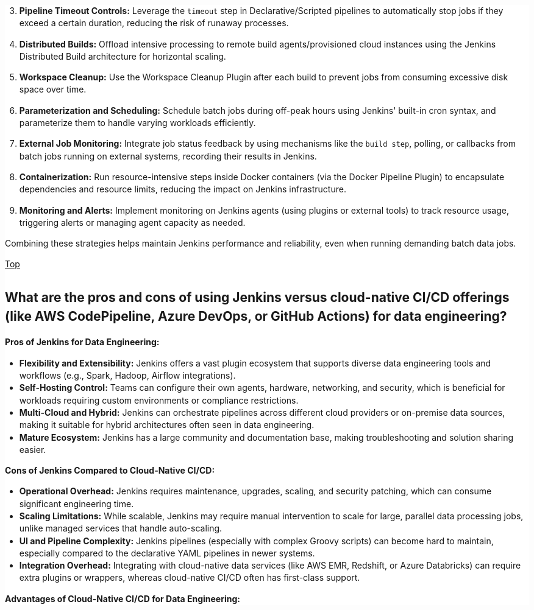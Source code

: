 3. **Pipeline Timeout Controls:** Leverage the `timeout` step in Declarative/Scripted pipelines to automatically stop jobs if they exceed a certain duration, reducing the risk of runaway processes.

4. **Distributed Builds:** Offload intensive processing to remote build agents/provisioned cloud instances using the Jenkins Distributed Build architecture for horizontal scaling.

5. **Workspace Cleanup:** Use the Workspace Cleanup Plugin after each build to prevent jobs from consuming excessive disk space over time.

6. **Parameterization and Scheduling:** Schedule batch jobs during off-peak hours using Jenkins' built-in cron syntax, and parameterize them to handle varying workloads efficiently.

7. **External Job Monitoring:** Integrate job status feedback by using mechanisms like the `build step`, polling, or callbacks from batch jobs running on external systems, recording their results in Jenkins.

8. **Containerization:** Run resource-intensive steps inside Docker containers (via the Docker Pipeline Plugin) to encapsulate dependencies and resource limits, reducing the impact on Jenkins infrastructure.

9. **Monitoring and Alerts:** Implement monitoring on Jenkins agents (using plugins or external tools) to track resource usage, triggering alerts or managing agent capacity as needed.

Combining these strategies helps maintain Jenkins performance and reliability, even when running demanding batch data jobs.

[Top](#top)

## What are the pros and cons of using Jenkins versus cloud-native CI/CD offerings (like AWS CodePipeline, Azure DevOps, or GitHub Actions) for data engineering?
**Pros of Jenkins for Data Engineering:**

- **Flexibility and Extensibility:** Jenkins offers a vast plugin ecosystem that supports diverse data engineering tools and workflows (e.g., Spark, Hadoop, Airflow integrations).
- **Self-Hosting Control:** Teams can configure their own agents, hardware, networking, and security, which is beneficial for workloads requiring custom environments or compliance restrictions.
- **Multi-Cloud and Hybrid:** Jenkins can orchestrate pipelines across different cloud providers or on-premise data sources, making it suitable for hybrid architectures often seen in data engineering.
- **Mature Ecosystem:** Jenkins has a large community and documentation base, making troubleshooting and solution sharing easier.

**Cons of Jenkins Compared to Cloud-Native CI/CD:**

- **Operational Overhead:** Jenkins requires maintenance, upgrades, scaling, and security patching, which can consume significant engineering time.
- **Scaling Limitations:** While scalable, Jenkins may require manual intervention to scale for large, parallel data processing jobs, unlike managed services that handle auto-scaling.
- **UI and Pipeline Complexity:** Jenkins pipelines (especially with complex Groovy scripts) can become hard to maintain, especially compared to the declarative YAML pipelines in newer systems.
- **Integration Overhead:** Integrating with cloud-native data services (like AWS EMR, Redshift, or Azure Databricks) can require extra plugins or wrappers, whereas cloud-native CI/CD often has first-class support.

**Advantages of Cloud-Native CI/CD for Data Engineering:**
